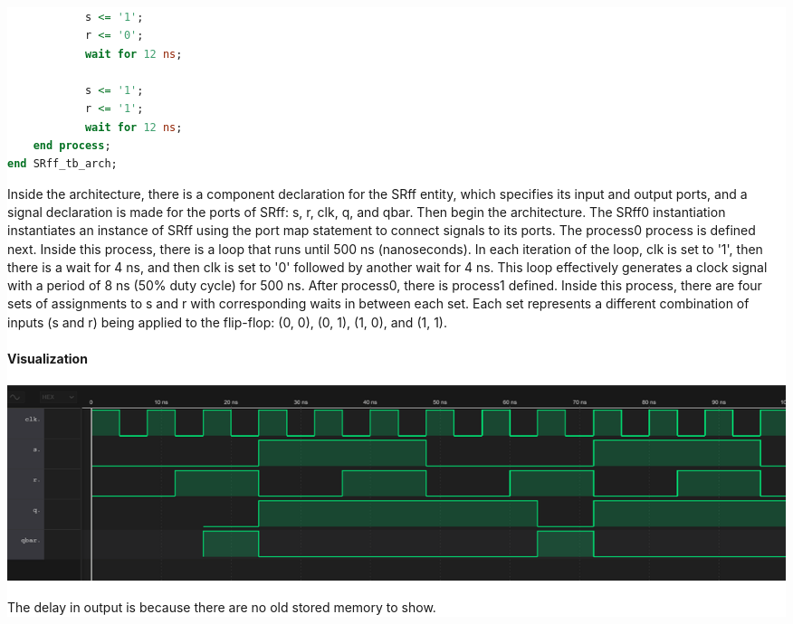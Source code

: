```vhdl
            s <= '1';
            r <= '0';
            wait for 12 ns;

            s <= '1';
            r <= '1';
            wait for 12 ns;
    end process;
end SRff_tb_arch;
```

Inside the architecture, there is a component declaration for the SRff entity, which specifies its input and output ports, and a signal declaration is made for the ports of SRff: s, r, clk, q, and qbar. Then begin the architecture. 
The SRff0 instantiation instantiates an instance of SRff using the port map statement to connect signals to its ports.
The process0 process is defined next. Inside this process, there is a loop that runs until 500 ns (nanoseconds). In each iteration of the loop, clk is set to '1', then there is a wait for 4 ns, and then clk is set to '0' followed by another wait for 4 ns. This loop effectively generates a clock signal with a period of 8 ns (50% duty cycle) for 500 ns. After process0, there is process1 defined. Inside this process, there are four sets of assignments to s and r with corresponding waits in between each set. Each set represents a different combination of inputs (s and r) being applied to the flip-flop: (0, 0), (0, 1), (1, 0), and (1, 1).

#### __Visualization__

![vhdl](https://github.com/Mohamedsalem80/VHDL-tutorial/blob/main/assets/ghdl6.png)

The delay in output is because there are no old stored memory to show.